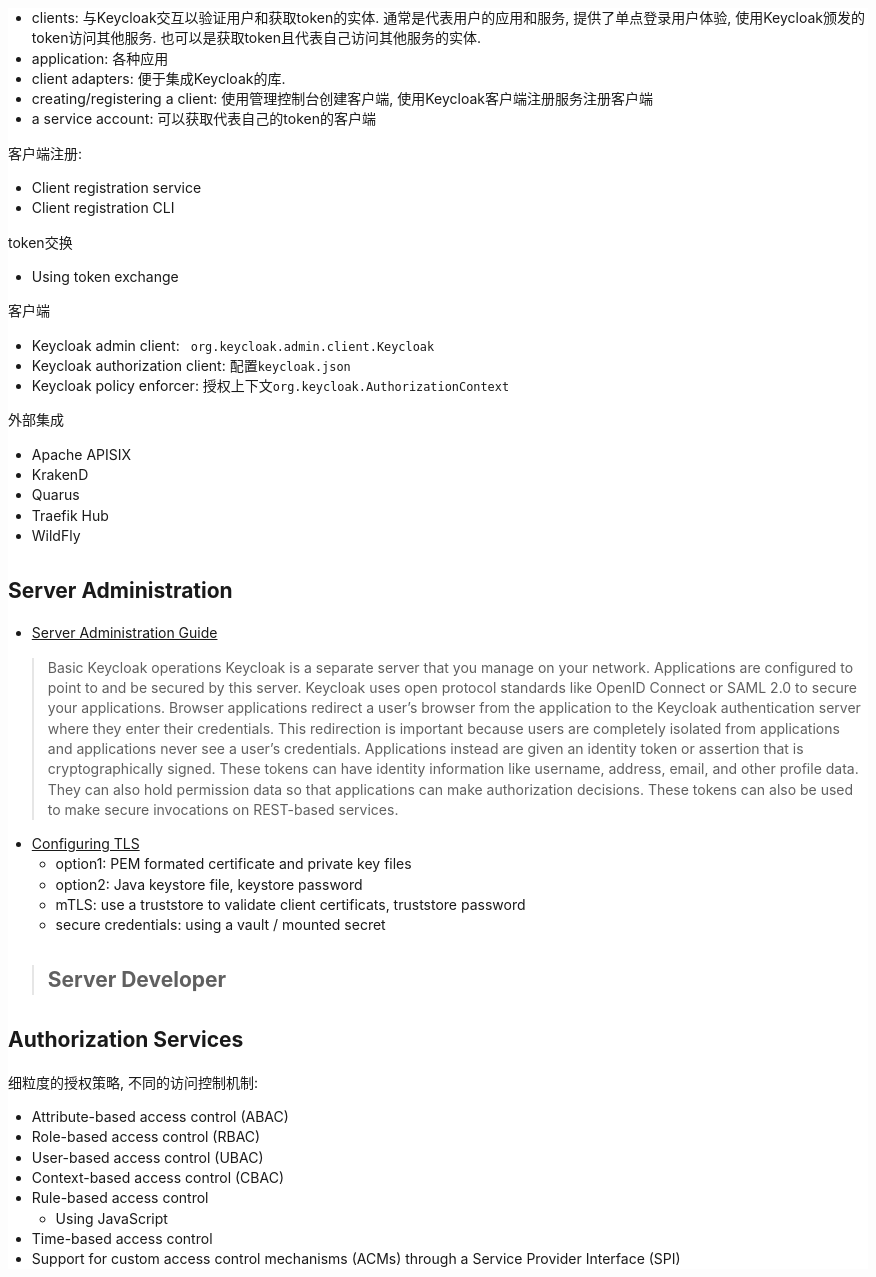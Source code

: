   * clients: 与Keycloak交互以验证用户和获取token的实体. 通常是代表用户的应用和服务, 提供了单点登录用户体验, 使用Keycloak颁发的token访问其他服务. 也可以是获取token且代表自己访问其他服务的实体.
  * application: 各种应用
  * client adapters: 便于集成Keycloak的库.
  * creating/registering a client: 使用管理控制台创建客户端, 使用Keycloak客户端注册服务注册客户端
  * a service account: 可以获取代表自己的token的客户端

客户端注册:
- Client registration service
- Client registration CLI

token交换
- Using token exchange

客户端
- Keycloak admin client: ` org.keycloak.admin.client.Keycloak`
- Keycloak authorization client: 配置`keycloak.json`
- Keycloak policy enforcer: 授权上下文`org.keycloak.AuthorizationContext`

外部集成
- Apache APISIX
- KrakenD
- Quarus
- Traefik Hub
- WildFly
## Server Administration
- [Server Administration Guide](https://www.keycloak.org/docs/24.0.1/server_admin/)
> Basic Keycloak operations
> Keycloak is a separate server that you manage on your network. Applications are configured to point to and be secured by this server. Keycloak uses open protocol standards like OpenID Connect or SAML 2.0 to secure your applications. Browser applications redirect a user’s browser from the application to the Keycloak authentication server where they enter their credentials. This redirection is important because users are completely isolated from applications and applications never see a user’s credentials. Applications instead are given an identity token or assertion that is cryptographically signed. These tokens can have identity information like username, address, email, and other profile data. They can also hold permission data so that applications can make authorization decisions. These tokens can also be used to make secure invocations on REST-based services.

- [Configuring TLS](https://www.keycloak.org/server/enabletls)
	- option1: PEM formated certificate and private key files
	- option2: Java keystore file, keystore password
	- mTLS: use a truststore to validate client certificats, truststore password
	- secure credentials: using a vault / mounted secret





> ## Server Developer

## Authorization Services

细粒度的授权策略, 不同的访问控制机制:
- Attribute-based access control (ABAC)
- Role-based access control (RBAC)
- User-based access control (UBAC)
- Context-based access control (CBAC)
- Rule-based access control
  - Using JavaScript
- Time-based access control
- Support for custom access control mechanisms (ACMs) through a Service Provider Interface (SPI)

